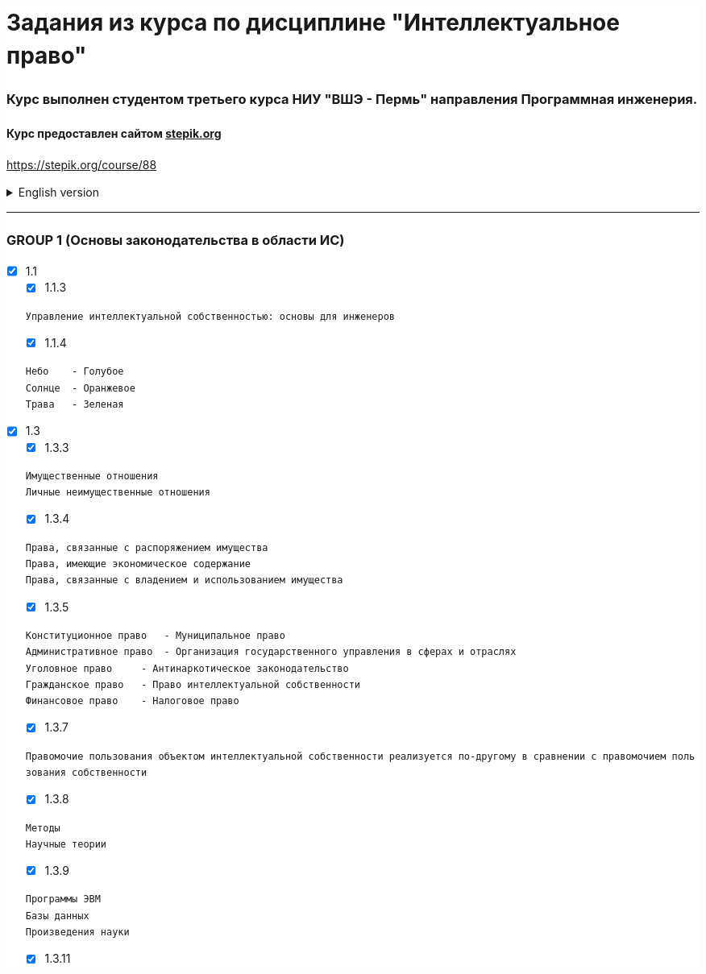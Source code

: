 # Задания из курса по дисциплине "Интеллектуальное право"

### Курс выполнен студентом третьего курса НИУ "ВШЭ - Пермь" направления Программная инженерия.

#### Курс предоставлен сайтом [stepik.org](https://stepik.org/)

https://stepik.org/course/88

<details><summary>English version</summary></details>

_______________________

### GROUP 1 (Основы законодательства в области ИС)
- [X] 1.1
    - [X] 1.1.3
	```
	Управление интеллектуальной собственностью: основы для инженеров
	```
    - [X] 1.1.4
	```
	Небо 	- Голубое
	Солнце 	- Оранжевое
	Трава 	- Зеленая
	```
- [X] 1.3
    - [X] 1.3.3
	```
	Имущественные отношения
	Личные неимущественные отношения
	```
   - [X] 1.3.4
	```
	Права, связанные с распоряжением имущества
	Права, имеющие экономическое содержание
	Права, связанные с владением и использованием имущества
	```
   - [X] 1.3.5
	```
	Конституционное право 	- Муниципальное право
	Административное право 	- Организация государственного управления в сферах и отраслях
	Уголовное право 	- Антинаркотическое законодательство
	Гражданское право 	- Право интеллектуальной собственности
	Финансовое право 	- Налоговое право
	```
   - [X] 1.3.7
	```
	Правомочие пользования объектом интеллектуальной собственности реализуется по-другому в сравнении с правомочием пользования собственности
	```
   - [X] 1.3.8
	```
	Методы
	Научные теории
	```
   - [X] 1.3.9
	```
	Программы ЭВМ
	Базы данных
	Произведения науки
	```
   - [X] 1.3.11